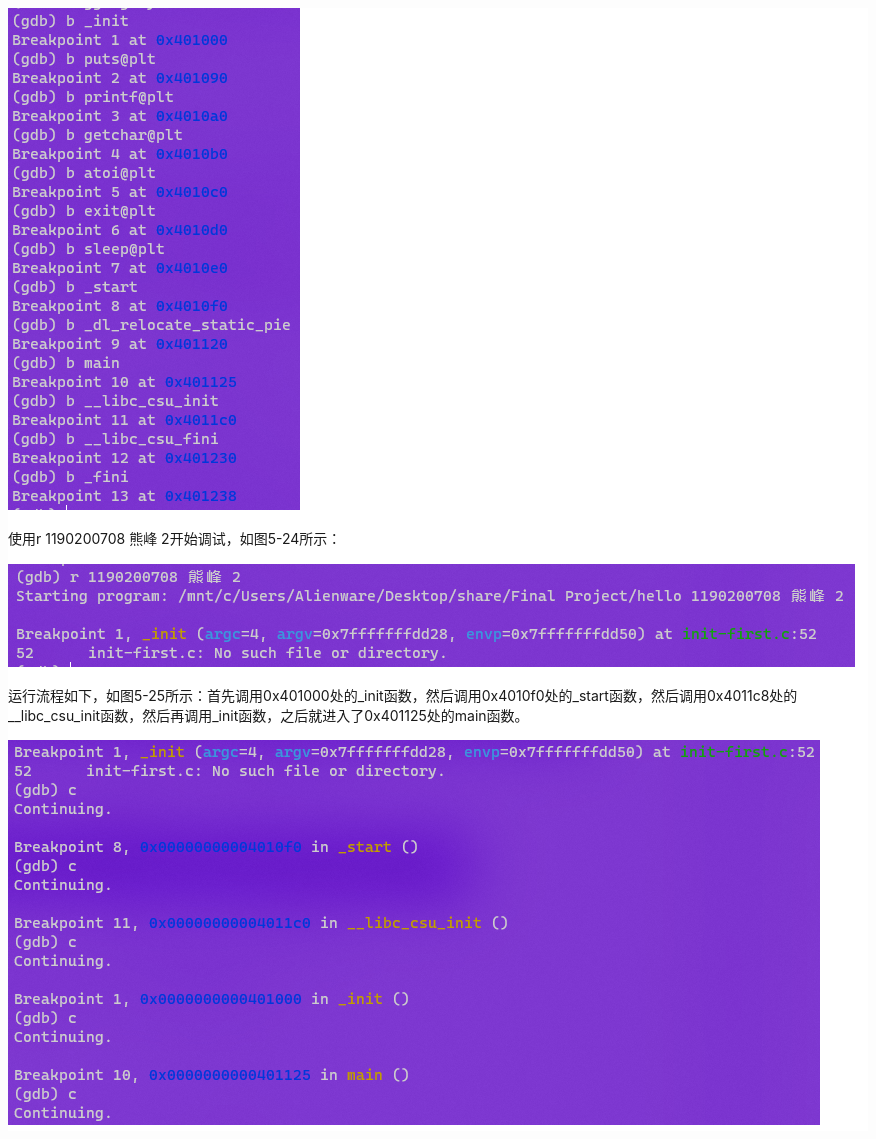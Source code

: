 ![image069.png](/collegeExperiment/CSAPP/image069.png)

使用r 1190200708 熊峰 2开始调试，如图5-24所示：

![image070.png](/collegeExperiment/CSAPP/image070.png)

运行流程如下，如图5-25所示：首先调用0x401000处的_init函数，然后调用0x4010f0处的_start函数，然后调用0x4011c8处的__libc_csu_init函数，然后再调用_init函数，之后就进入了0x401125处的main函数。

![image071.png](/collegeExperiment/CSAPP/image071.png)
